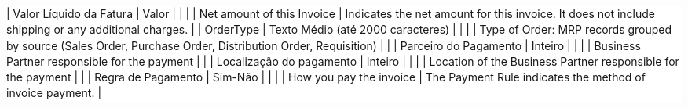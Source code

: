 |         Valor Líquido da Fatura         |               Valor               |                                                                                                                                                                             |                    |                                                  |                                         Net amount of this Invoice                                          |                                                                                                                                                                                                                                                                                                               Indicates the net amount for this invoice. It does not include shipping or any additional charges.                                                                                                                                                                                                                                                                                                                |
|                OrderType                | Texto Médio (até 2000 caracteres) |                                                                                                                                                                             |                    |                                                  | Type of Order: MRP records grouped by source (Sales Order, Purchase Order, Distribution Order, Requisition) |                                                                                                                                                                                                                                                                                                                                                                                                                                                                                                                                                                                                                                                                                                                                 |
|          Parceiro do Pagamento          |              Inteiro              |                                                                                                                                                                             |                    |                                                  |                                Business Partner responsible for the payment                                 |                                                                                                                                                                                                                                                                                                                                                                                                                                                                                                                                                                                                                                                                                                                                 |
|        Localização do pagamento         |              Inteiro              |                                                                                                                                                                             |                    |                                                  |                        Location of the Business Partner responsible for the payment                         |                                                                                                                                                                                                                                                                                                                                                                                                                                                                                                                                                                                                                                                                                                                                 |
|           Regra de Pagamento            |              Sim-Não              |                                                                                                                                                                             |                    |                                                  |                                           How you pay the invoice                                           |                                                                                                                                                                                                                                                                                                                                    The Payment Rule indicates the method of invoice payment.                                                                                                                                                                                                                                                                                                                                    |